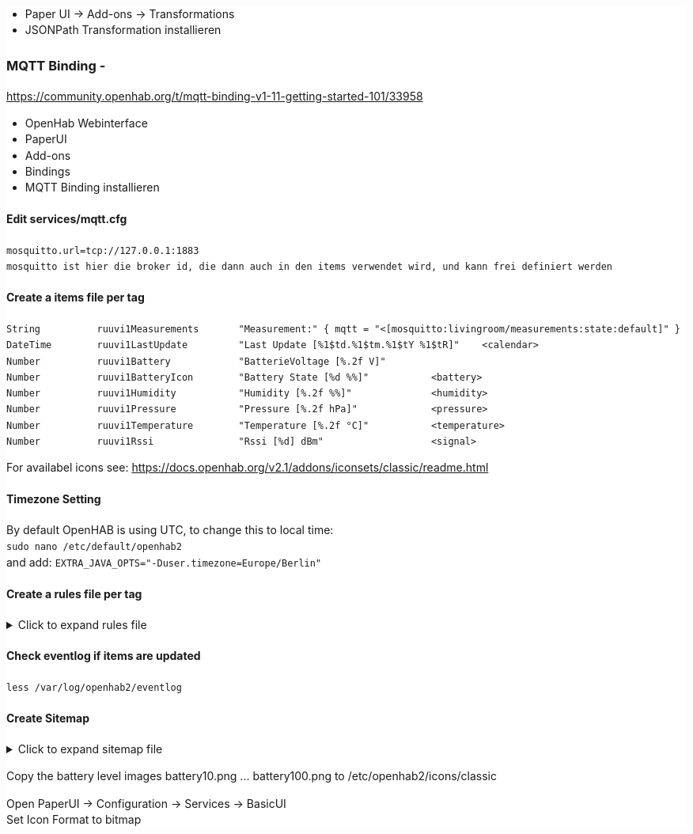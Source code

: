 + Paper UI -> Add-ons -> Transformations
+ JSONPath Transformation installieren

### MQTT Binding -
<https://community.openhab.org/t/mqtt-binding-v1-11-getting-started-101/33958>

+ OpenHab Webinterface
+ PaperUI
+ Add-ons
+ Bindings
+ MQTT Binding installieren

#### Edit services/mqtt.cfg
```
mosquitto.url=tcp://127.0.0.1:1883
mosquitto ist hier die broker id, die dann auch in den items verwendet wird, und kann frei definiert werden
```

#### Create a items file per tag
```
String          ruuvi1Measurements       "Measurement:" { mqtt = "<[mosquitto:livingroom/measurements:state:default]" }
DateTime        ruuvi1LastUpdate         "Last Update [%1$td.%1$tm.%1$tY %1$tR]"    <calendar>
Number          ruuvi1Battery            "BatterieVoltage [%.2f V]"
Number          ruuvi1BatteryIcon        "Battery State [%d %%]"           <battery>
Number          ruuvi1Humidity           "Humidity [%.2f %%]"              <humidity>
Number          ruuvi1Pressure           "Pressure [%.2f hPa]"             <pressure>
Number          ruuvi1Temperature        "Temperature [%.2f °C]"           <temperature>
Number          ruuvi1Rssi               "Rssi [%d] dBm"                   <signal>

```

For availabel icons see: <https://docs.openhab.org/v2.1/addons/iconsets/classic/readme.html>

#### Timezone Setting
By default OpenHAB is using UTC, to change this to local time:  
`sudo nano /etc/default/openhab2`  
and add: `EXTRA_JAVA_OPTS="-Duser.timezone=Europe/Berlin"`

#### Create a rules file per tag
<details><summary>Click to expand rules file</summary></details>


#### Check eventlog if items are updated

`less /var/log/openhab2/eventlog`

#### Create Sitemap
<details><summary>Click to expand sitemap file</summary></details>


Copy the battery level images battery10.png ... battery100.png to /etc/openhab2/icons/classic

Open PaperUI -> Configuration -> Services -> BasicUI  
Set Icon Format to bitmap
